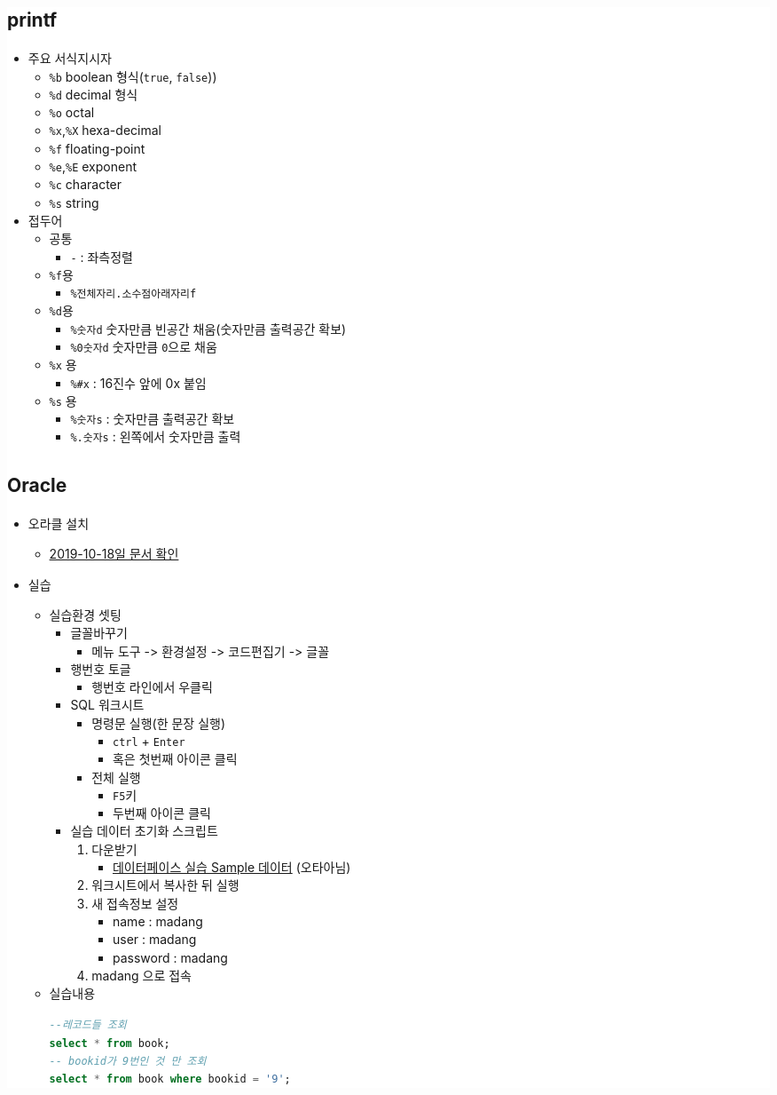 ## printf
* 주요 서식지시자
    * `%b` boolean 형식(`true`, `false`))
    * `%d` decimal 형식
    * `%o` octal
    * `%x`,`%X` hexa-decimal
    * `%f` floating-point
    * `%e`,`%E` exponent
    * `%c` character
    * `%s` string
* 접두어  
    * 공통  
        * `-` : 좌측정렬
    * `%f`용
        * `%전체자리.소수점아래자리f`
    * `%d`용
        * `%숫자d` 숫자만큼 빈공간 채움(숫자만큼 출력공간 확보)
        * `%0숫자d` 숫자만큼 `0`으로 채움
    * `%x` 용
        * `%#x` : 16진수 앞에 0x 붙임
    * `%s` 용
        * `%숫자s` : 숫자만큼 출력공간 확보
        * `%.숫자s` : 왼쪽에서 숫자만큼 출력


## Oracle
* 오라클 설치
    * [2019-10-18일 문서 확인](whatIStudied_191018.md)

* 실습
    * 실습환경 셋팅
        * 글꼴바꾸기 
            * 메뉴 도구 -> 환경설정 -> 코드편집기 -> 글꼴
        * 행번호 토글
            * 행번호 라인에서 우클릭    
        * SQL 워크시트
            * 명령문 실행(한 문장 실행)
                * `ctrl` + `Enter`
                * 혹은 첫번째 아이콘 클릭
            * 전체 실행
                * `F5`키
                * 두번째 아이콘 클릭
        * 실습 데이터 초기화 스크립트
            1. 다운받기
                * [데이터페이스 실습 Sample 데이터](https://cafe.naver.com/ulsankhjava/17) (오타아님) 
            2. 워크시트에서 복사한 뒤 실행
            3. 새 접속정보 설정 
                * name : madang
                * user : madang
                * password : madang
            4. madang 으로 접속
    * 실습내용
        ```sql
        --레코드들 조회
        select * from book;
        -- bookid가 9번인 것 만 조회
        select * from book where bookid = '9';
